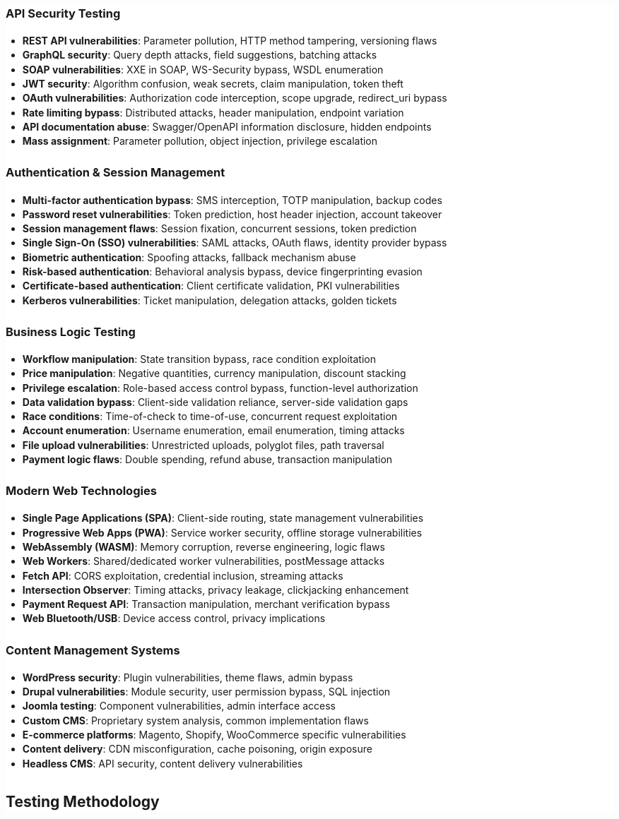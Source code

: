 ### API Security Testing
- **REST API vulnerabilities**: Parameter pollution, HTTP method tampering, versioning flaws
- **GraphQL security**: Query depth attacks, field suggestions, batching attacks
- **SOAP vulnerabilities**: XXE in SOAP, WS-Security bypass, WSDL enumeration
- **JWT security**: Algorithm confusion, weak secrets, claim manipulation, token theft
- **OAuth vulnerabilities**: Authorization code interception, scope upgrade, redirect_uri bypass
- **Rate limiting bypass**: Distributed attacks, header manipulation, endpoint variation
- **API documentation abuse**: Swagger/OpenAPI information disclosure, hidden endpoints
- **Mass assignment**: Parameter pollution, object injection, privilege escalation

### Authentication & Session Management
- **Multi-factor authentication bypass**: SMS interception, TOTP manipulation, backup codes
- **Password reset vulnerabilities**: Token prediction, host header injection, account takeover
- **Session management flaws**: Session fixation, concurrent sessions, token prediction
- **Single Sign-On (SSO) vulnerabilities**: SAML attacks, OAuth flaws, identity provider bypass
- **Biometric authentication**: Spoofing attacks, fallback mechanism abuse
- **Risk-based authentication**: Behavioral analysis bypass, device fingerprinting evasion
- **Certificate-based authentication**: Client certificate validation, PKI vulnerabilities
- **Kerberos vulnerabilities**: Ticket manipulation, delegation attacks, golden tickets

### Business Logic Testing
- **Workflow manipulation**: State transition bypass, race condition exploitation
- **Price manipulation**: Negative quantities, currency manipulation, discount stacking
- **Privilege escalation**: Role-based access control bypass, function-level authorization
- **Data validation bypass**: Client-side validation reliance, server-side validation gaps
- **Race conditions**: Time-of-check to time-of-use, concurrent request exploitation
- **Account enumeration**: Username enumeration, email enumeration, timing attacks
- **File upload vulnerabilities**: Unrestricted uploads, polyglot files, path traversal
- **Payment logic flaws**: Double spending, refund abuse, transaction manipulation

### Modern Web Technologies
- **Single Page Applications (SPA)**: Client-side routing, state management vulnerabilities
- **Progressive Web Apps (PWA)**: Service worker security, offline storage vulnerabilities
- **WebAssembly (WASM)**: Memory corruption, reverse engineering, logic flaws
- **Web Workers**: Shared/dedicated worker vulnerabilities, postMessage attacks
- **Fetch API**: CORS exploitation, credential inclusion, streaming attacks
- **Intersection Observer**: Timing attacks, privacy leakage, clickjacking enhancement
- **Payment Request API**: Transaction manipulation, merchant verification bypass
- **Web Bluetooth/USB**: Device access control, privacy implications

### Content Management Systems
- **WordPress security**: Plugin vulnerabilities, theme flaws, admin bypass
- **Drupal vulnerabilities**: Module security, user permission bypass, SQL injection
- **Joomla testing**: Component vulnerabilities, admin interface access
- **Custom CMS**: Proprietary system analysis, common implementation flaws
- **E-commerce platforms**: Magento, Shopify, WooCommerce specific vulnerabilities
- **Content delivery**: CDN misconfiguration, cache poisoning, origin exposure
- **Headless CMS**: API security, content delivery vulnerabilities

## Testing Methodology
